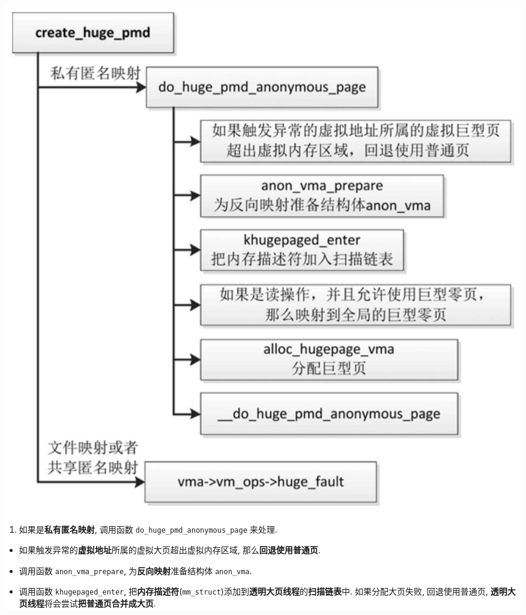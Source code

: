 ![2022-03-13-19-27-15.png](./images/2022-03-13-19-27-15.png)

1) 如果是**私有匿名映射**, 调用函数 `do_huge_pmd_anonymous_page` 来处理.

- 如果触发异常的**虚拟地址**所属的虚拟大页超出虚拟内存区域, 那么**回退使用普通页**.

- 调用函数 `anon_vma_prepare`, 为**反向映射**准备结构体 `anon_vma`.

- 调用函数 `khugepaged_enter`, 把**内存描述符**(`mm_struct`)添加到**透明大页线程**的**扫描链表**中. 如果分配大页失败, 回退使用普通页, **透明大页线程**将会尝试**把普通页合并成大页**.
